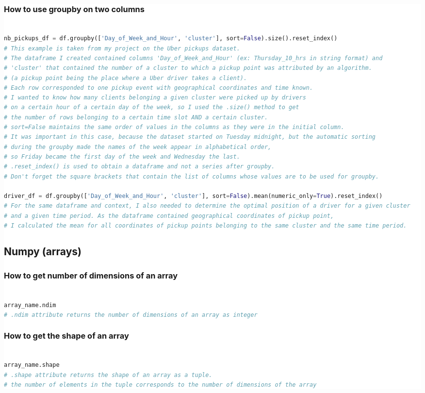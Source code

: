 ### How to use groupby on two columns
````python

nb_pickups_df = df.groupby(['Day_of_Week_and_Hour', 'cluster'], sort=False).size().reset_index()
# This example is taken from my project on the Uber pickups dataset.
# The dataframe I created contained columns 'Day_of_Week_and_Hour' (ex: Thursday_10_hrs in string format) and
# 'cluster' that contained the number of a cluster to which a pickup point was attributed by an algorithm.
# (a pickup point being the place where a Uber driver takes a client).
# Each row corresponded to one pickup event with geographical coordinates and time known.
# I wanted to know how many clients belonging a given cluster were picked up by drivers 
# on a certain hour of a certain day of the week, so I used the .size() method to get
# the number of rows belonging to a certain time slot AND a certain cluster.
# sort=False maintains the same order of values in the columns as they were in the initial column. 
# It was important in this case, because the dataset started on Tuesday midnight, but the automatic sorting
# during the groupby made the names of the week appear in alphabetical order,
# so Friday became the first day of the week and Wednesday the last.
# .reset_index() is used to obtain a dataframe and not a series after groupby.
# Don't forget the square brackets that contain the list of columns whose values are to be used for groupby.

driver_df = df.groupby(['Day_of_Week_and_Hour', 'cluster'], sort=False).mean(numeric_only=True).reset_index()
# For the same dataframe and context, I also needed to determine the optimal position of a driver for a given cluster
# and a given time period. As the dataframe contained geographical coordinates of pickup point, 
# I calculated the mean for all coordinates of pickup points belonging to the same cluster and the same time period.
````

## Numpy (arrays)

### How to get number of dimensions of an array

````python

array_name.ndim
# .ndim attribute returns the number of dimensions of an array as integer

````

### How to get the shape of an array

````python

array_name.shape
# .shape attribute returns the shape of an array as a tuple.
# the number of elements in the tuple corresponds to the number of dimensions of the array

````
